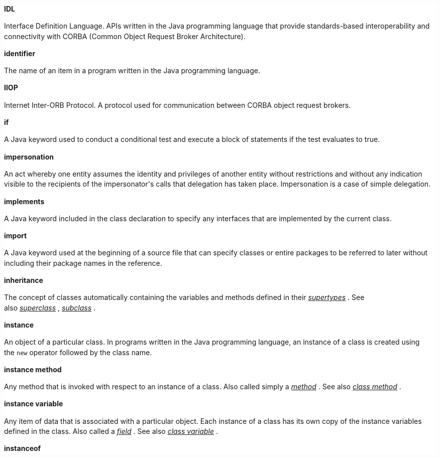 **IDL**

Interface Definition Language. APIs written in the Java programming language that provide standards-based interoperability and connectivity with CORBA (Common Object Request Broker Architecture).

**identifier**

The name of an item in a program written in the Java programming language.

**IIOP**

Internet Inter-ORB Protocol. A protocol used for communication between CORBA object request brokers.

**if**

A Java keyword used to conduct a conditional test and execute a block of statements if the test evaluates to true.

**impersonation**

An act whereby one entity assumes the identity and privileges of another entity without restrictions and without any indication visible to the recipients of the impersonator's calls that delegation has taken place. Impersonation is a case of simple delegation.

**implements**

A Java keyword included in the class declaration to specify any interfaces that are implemented by the current class.

**import**

A Java keyword used at the beginning of a source file that can specify classes or entire packages to be referred to later without including their package names in the reference.

**inheritance**

The concept of classes automatically containing the variables and methods defined in their _[supertypes](https://www.oracle.com/java/technologies/glossary.html#supertype)_ . See also _[superclass](https://www.oracle.com/java/technologies/glossary.html#superclass)_ , _[subclass](https://www.oracle.com/java/technologies/glossary.html#subclass)_ .

**instance**

An object of a particular class. In programs written in the Java programming language, an instance of a class is created using the `new` operator followed by the class name.

**instance method**

Any method that is invoked with respect to an instance of a class. Also called simply a _[method](https://www.oracle.com/java/technologies/glossary.html#method)_ . See also _[class method](https://www.oracle.com/java/technologies/glossary.html#cmethod)_ .

**instance variable**

Any item of data that is associated with a particular object. Each instance of a class has its own copy of the instance variables defined in the class. Also called a _[field](https://www.oracle.com/java/technologies/glossary.html#field)_ . See also _[class variable](https://www.oracle.com/java/technologies/glossary.html#cvariable)_ .

**instanceof**
